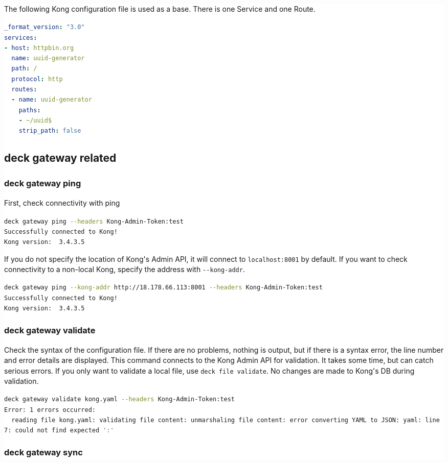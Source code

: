 The following Kong configuration file is used as a base. There is one Service and one Route.

``` kong.yaml
_format_version: "3.0"
services:
- host: httpbin.org
  name: uuid-generator
  path: /
  protocol: http
  routes:
  - name: uuid-generator
    paths:
    - ~/uuid$
    strip_path: false
```

## deck gateway related

### deck gateway ping

First, check connectivity with ping

```bash
deck gateway ping --headers Kong-Admin-Token:test
Successfully connected to Kong!
Kong version:  3.4.3.5
```

If you do not specify the location of Kong's Admin API, it will connect to `localhost:8001` by default.
If you want to check connectivity to a non-local Kong, specify the address with `--kong-addr`.

```bash
deck gateway ping --kong-addr http://18.178.66.113:8001 --headers Kong-Admin-Token:test
Successfully connected to Kong!
Kong version:  3.4.3.5
```

### deck gateway validate

Check the syntax of the configuration file. If there are no problems, nothing is output, but if there is a syntax error, the line number and error details are displayed.
This command connects to the Kong Admin API for validation. It takes some time, but can catch serious errors. If you only want to validate a local file, use `deck file validate`.
No changes are made to Kong's DB during validation.

```bash
deck gateway validate kong.yaml --headers Kong-Admin-Token:test
Error: 1 errors occurred:
  reading file kong.yaml: validating file content: unmarshaling file content: error converting YAML to JSON: yaml: line 7: could not find expected ':'
```

### deck gateway sync
